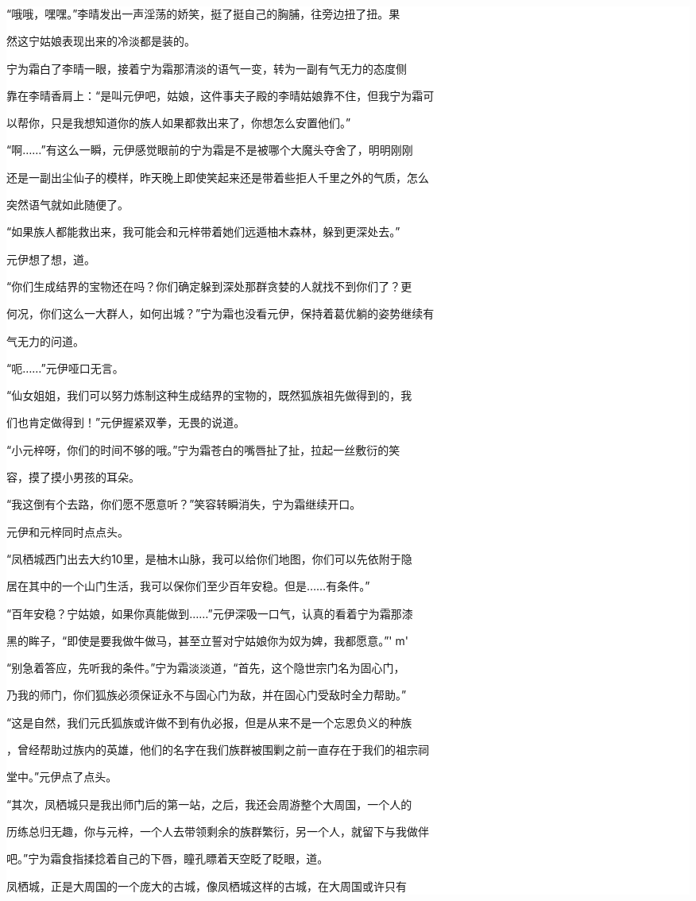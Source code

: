 “哦哦，嘿嘿。”李晴发出一声淫荡的娇笑，挺了挺自己的胸脯，往旁边扭了扭。果

然这宁姑娘表现出来的冷淡都是装的。

宁为霜白了李晴一眼，接着宁为霜那清淡的语气一变，转为一副有气无力的态度侧

靠在李晴香肩上：“是叫元伊吧，姑娘，这件事夫子殿的李晴姑娘靠不住，但我宁为霜可

以帮你，只是我想知道你的族人如果都救出来了，你想怎么安置他们。”

“啊……”有这么一瞬，元伊感觉眼前的宁为霜是不是被哪个大魔头夺舍了，明明刚刚

还是一副出尘仙子的模样，昨天晚上即使笑起来还是带着些拒人千里之外的气质，怎么

突然语气就如此随便了。

“如果族人都能救出来，我可能会和元梓带着她们远遁柚木森林，躲到更深处去。”

元伊想了想，道。

“你们生成结界的宝物还在吗？你们确定躲到深处那群贪婪的人就找不到你们了？更

何况，你们这么一大群人，如何出城？”宁为霜也没看元伊，保持着葛优躺的姿势继续有

气无力的问道。

“呃……”元伊哑口无言。

“仙女姐姐，我们可以努力炼制这种生成结界的宝物的，既然狐族祖先做得到的，我

们也肯定做得到！”元伊握紧双拳，无畏的说道。

“小元梓呀，你们的时间不够的哦。”宁为霜苍白的嘴唇扯了扯，拉起一丝敷衍的笑

容，摸了摸小男孩的耳朵。

“我这倒有个去路，你们愿不愿意听？”笑容转瞬消失，宁为霜继续开口。

元伊和元梓同时点点头。

“凤栖城西门出去大约10里，是柚木山脉，我可以给你们地图，你们可以先依附于隐

居在其中的一个山门生活，我可以保你们至少百年安稳。但是……有条件。”

“百年安稳？宁姑娘，如果你真能做到……”元伊深吸一口气，认真的看着宁为霜那漆

黑的眸子，“即使是要我做牛做马，甚至立誓对宁姑娘你为奴为婢，我都愿意。”' m'

“别急着答应，先听我的条件。”宁为霜淡淡道，“首先，这个隐世宗门名为固心门，

乃我的师门，你们狐族必须保证永不与固心门为敌，并在固心门受敌时全力帮助。”

“这是自然，我们元氏狐族或许做不到有仇必报，但是从来不是一个忘恩负义的种族

，曾经帮助过族内的英雄，他们的名字在我们族群被围剿之前一直存在于我们的祖宗祠

堂中。”元伊点了点头。

“其次，凤栖城只是我出师门后的第一站，之后，我还会周游整个大周国，一个人的

历练总归无趣，你与元梓，一个人去带领剩余的族群繁衍，另一个人，就留下与我做伴

吧。”宁为霜食指揉捻着自己的下唇，瞳孔瞟着天空眨了眨眼，道。

凤栖城，正是大周国的一个庞大的古城，像凤栖城这样的古城，在大周国或许只有
